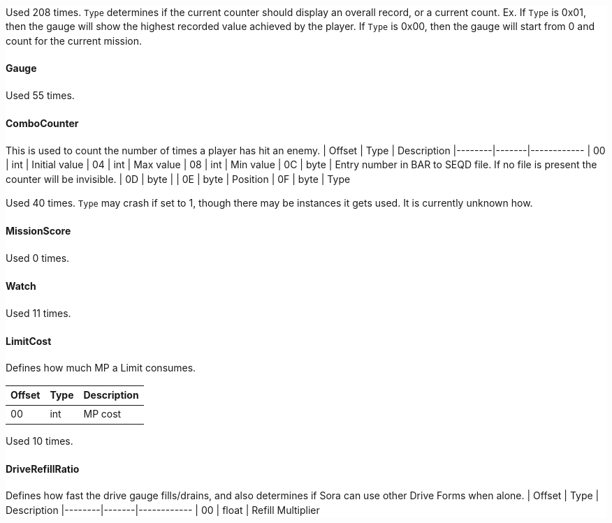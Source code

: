 Used 208 times.
`Type` determines if the current counter should display an overall record, or a current count.
Ex. If `Type` is 0x01, then the gauge will show the highest recorded value achieved by the player. If `Type` is 0x00, then the gauge will start from 0 and count for the current mission.

#### Gauge

Used 55 times.

#### ComboCounter
This is used to count the number of times a player has hit an enemy.
| Offset | Type  | Description
|--------|-------|------------
| 00     | int   | Initial value
| 04     | int   | Max value
| 08     | int   | Min value
| 0C     | byte  | Entry number in BAR to SEQD file. If no file is present the counter will be invisible.
| 0D     | byte  |
| 0E     | byte  | Position
| 0F     | byte  | Type

Used 40 times.
`Type` may crash if set to 1, though there may be instances it gets used. It is currently unknown how.

#### MissionScore

Used 0 times.

#### Watch

Used 11 times.

#### LimitCost

Defines how much MP a Limit consumes.

| Offset | Type  | Description
|--------|-------|------------
| 00     | int   | MP cost

Used 10 times.

#### DriveRefillRatio

Defines how fast the drive gauge fills/drains, and also determines if Sora can use other Drive Forms when alone. 
| Offset | Type  | Description
|--------|-------|------------
| 00     | float | Refill Multiplier
